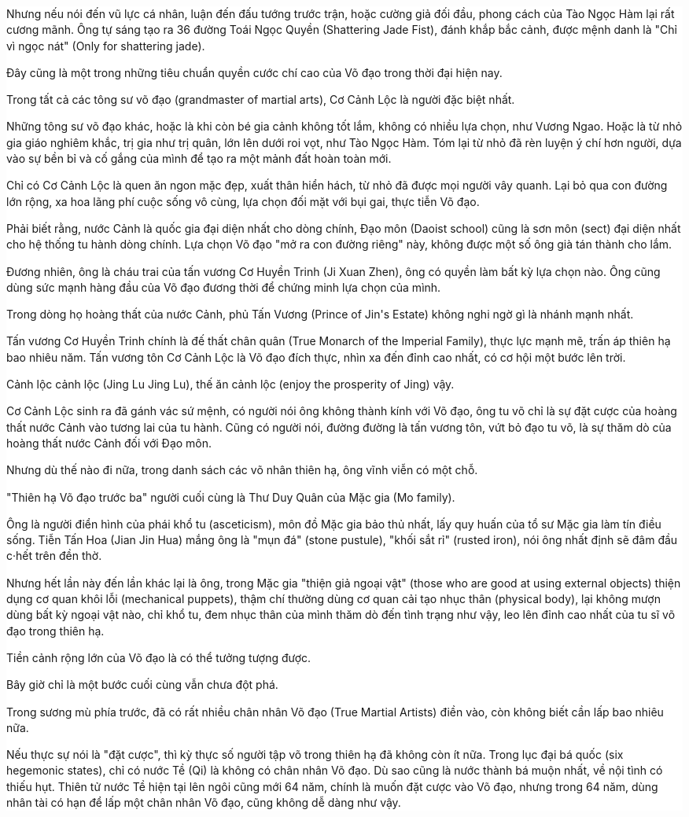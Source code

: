 Nhưng nếu nói đến vũ lực cá nhân, luận đến đấu tướng trước trận, hoặc cường giả đối đầu, phong cách của Tào Ngọc Hàm lại rất cương mãnh. Ông tự sáng tạo ra 36 đường Toái Ngọc Quyền (Shattering Jade Fist), đánh khắp bắc cảnh, được mệnh danh là "Chỉ vì ngọc nát" (Only for shattering jade).

Đây cũng là một trong những tiêu chuẩn quyền cước chí cao của Võ đạo trong thời đại hiện nay.

Trong tất cả các tông sư võ đạo (grandmaster of martial arts), Cơ Cảnh Lộc là người đặc biệt nhất.

Những tông sư võ đạo khác, hoặc là khi còn bé gia cảnh không tốt lắm, không có nhiều lựa chọn, như Vương Ngao. Hoặc là từ nhỏ gia giáo nghiêm khắc, trị gia như trị quân, lớn lên dưới roi vọt, như Tào Ngọc Hàm. Tóm lại từ nhỏ đã rèn luyện ý chí hơn người, dựa vào sự bền bỉ và cố gắng của mình để tạo ra một mảnh đất hoàn toàn mới.

Chỉ có Cơ Cảnh Lộc là quen ăn ngon mặc đẹp, xuất thân hiển hách, từ nhỏ đã được mọi người vây quanh. Lại bỏ qua con đường lớn rộng, xa hoa lãng phí cuộc sống vô cùng, lựa chọn đối mặt với bụi gai, thực tiễn Võ đạo.

Phải biết rằng, nước Cảnh là quốc gia đại diện nhất cho dòng chính, Đạo môn (Daoist school) cũng là sơn môn (sect) đại diện nhất cho hệ thống tu hành dòng chính. Lựa chọn Võ đạo "mở ra con đường riêng" này, không được một số ông già tán thành cho lắm.

Đương nhiên, ông là cháu trai của tấn vương Cơ Huyền Trinh (Ji Xuan Zhen), ông có quyền làm bất kỳ lựa chọn nào. Ông cũng dùng sức mạnh hàng đầu của Võ đạo đương thời để chứng minh lựa chọn của mình.

Trong dòng họ hoàng thất của nước Cảnh, phủ Tấn Vương (Prince of Jin's Estate) không nghi ngờ gì là nhánh mạnh nhất.

Tấn vương Cơ Huyền Trinh chính là đế thất chân quân (True Monarch of the Imperial Family), thực lực mạnh mẽ, trấn áp thiên hạ bao nhiêu năm. Tấn vương tôn Cơ Cảnh Lộc là Võ đạo đích thực, nhìn xa đến đỉnh cao nhất, có cơ hội một bước lên trời.

Cảnh lộc cảnh lộc (Jing Lu Jing Lu), thế ăn cảnh lộc (enjoy the prosperity of Jing) vậy.

Cơ Cảnh Lộc sinh ra đã gánh vác sứ mệnh, có người nói ông không thành kính với Võ đạo, ông tu võ chỉ là sự đặt cược của hoàng thất nước Cảnh vào tương lai của tu hành. Cũng có người nói, đường đường là tấn vương tôn, vứt bỏ đạo tu võ, là sự thăm dò của hoàng thất nước Cảnh đối với Đạo môn.

Nhưng dù thế nào đi nữa, trong danh sách các võ nhân thiên hạ, ông vĩnh viễn có một chỗ.

"Thiên hạ Võ đạo trước ba" người cuối cùng là Thư Duy Quân của Mặc gia (Mo family).

Ông là người điển hình của phái khổ tu (asceticism), môn đồ Mặc gia bảo thủ nhất, lấy quy huấn của tổ sư Mặc gia làm tín điều sống. Tiễn Tấn Hoa (Jian Jin Hua) mắng ông là "mụn đá" (stone pustule), "khối sắt rỉ" (rusted iron), nói ông nhất định sẽ đâm đầu c·hết trên đền thờ.

Nhưng hết lần này đến lần khác lại là ông, trong Mặc gia "thiện giả ngoại vật" (those who are good at using external objects) thiện dụng cơ quan khôi lỗi (mechanical puppets), thậm chí thường dùng cơ quan cải tạo nhục thân (physical body), lại không mượn dùng bất kỳ ngoại vật nào, chỉ khổ tu, đem nhục thân của mình thăm dò đến tình trạng như vậy, leo lên đỉnh cao nhất của tu sĩ võ đạo trong thiên hạ.

Tiền cảnh rộng lớn của Võ đạo là có thể tưởng tượng được.

Bây giờ chỉ là một bước cuối cùng vẫn chưa đột phá.

Trong sương mù phía trước, đã có rất nhiều chân nhân Võ đạo (True Martial Artists) điền vào, còn không biết cần lấp bao nhiêu nữa.

Nếu thực sự nói là "đặt cược", thì kỳ thực số người tập võ trong thiên hạ đã không còn ít nữa. Trong lục đại bá quốc (six hegemonic states), chỉ có nước Tề (Qi) là không có chân nhân Võ đạo. Dù sao cũng là nước thành bá muộn nhất, về nội tình có thiếu hụt. Thiên tử nước Tề hiện tại lên ngôi cũng mới 64 năm, chính là muốn đặt cược vào Võ đạo, nhưng trong 64 năm, dùng nhân tài có hạn để lấp một chân nhân Võ đạo, cũng không dễ dàng như vậy.
